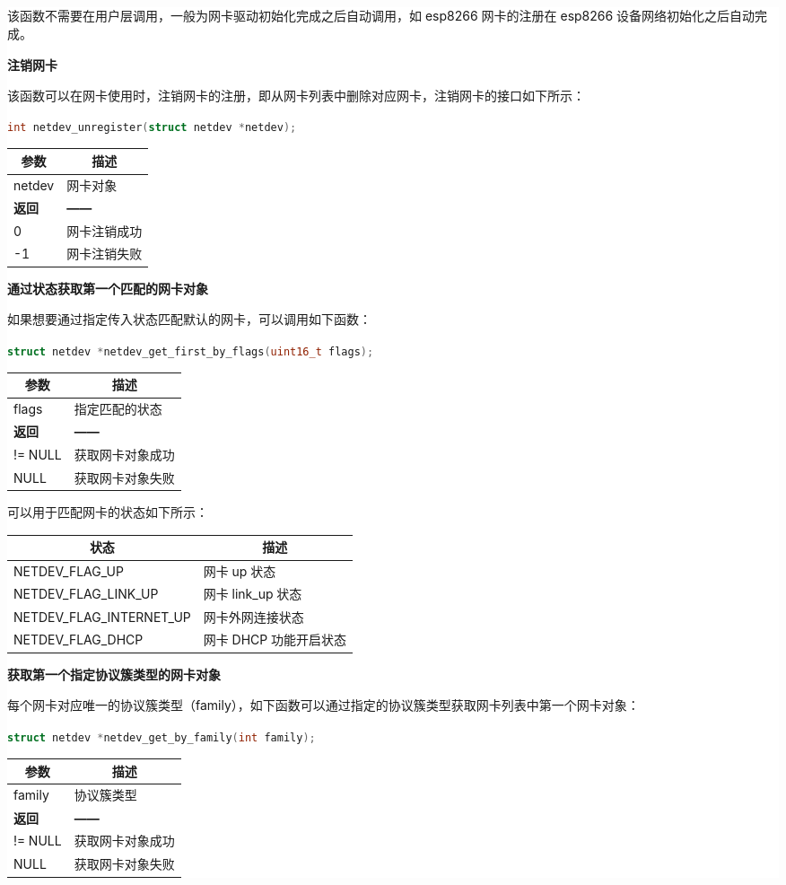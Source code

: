 该函数不需要在用户层调用，一般为网卡驱动初始化完成之后自动调用，如 esp8266 网卡的注册在 esp8266 设备网络初始化之后自动完成。

**注销网卡**

该函数可以在网卡使用时，注销网卡的注册，即从网卡列表中删除对应网卡，注销网卡的接口如下所示：

```c
int netdev_unregister(struct netdev *netdev);
```

| **参数** | **描述**     |
| -------- | ------------ |
| netdev   | 网卡对象     |
| **返回** | **——**       |
| 0        | 网卡注销成功 |
| -1       | 网卡注销失败 |

**通过状态获取第一个匹配的网卡对象**

如果想要通过指定传入状态匹配默认的网卡，可以调用如下函数：

```c
struct netdev *netdev_get_first_by_flags(uint16_t flags);
```

| **参数** | **描述**         |
| -------- | ---------------- |
| flags | 指定匹配的状态 |
| **返回** | **——**           |
| != NULL        | 获取网卡对象成功 |
| NULL   | 获取网卡对象失败 |

可以用于匹配网卡的状态如下所示：

| 状态                    | 描述                   |
| ----------------------- | ---------------------- |
| NETDEV_FLAG_UP          | 网卡 up 状态           |
| NETDEV_FLAG_LINK_UP     | 网卡 link_up 状态      |
| NETDEV_FLAG_INTERNET_UP | 网卡外网连接状态       |
| NETDEV_FLAG_DHCP        | 网卡 DHCP 功能开启状态 |

**获取第一个指定协议簇类型的网卡对象**

每个网卡对应唯一的协议簇类型（family），如下函数可以通过指定的协议簇类型获取网卡列表中第一个网卡对象：

```c
struct netdev *netdev_get_by_family(int family);
```

| **参数** | **描述**         |
| -------- | ---------------- |
| family   | 协议簇类型       |
| **返回** | **——**           |
| != NULL  | 获取网卡对象成功 |
| NULL     | 获取网卡对象失败 |
